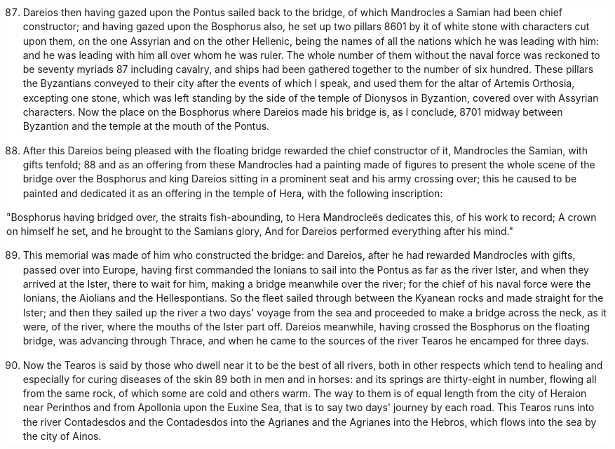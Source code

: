 87. Dareios then having gazed upon the Pontus sailed back to the bridge,
of which Mandrocles a Samian had been chief constructor; and having
gazed upon the Bosphorus also, he set up two pillars 8601 by it of white
stone with characters cut upon them, on the one Assyrian and on the
other Hellenic, being the names of all the nations which he was leading
with him: and he was leading with him all over whom he was ruler. The
whole number of them without the naval force was reckoned to be seventy
myriads 87 including cavalry, and ships had been gathered together to
the number of six hundred. These pillars the Byzantians conveyed to
their city after the events of which I speak, and used them for the
altar of Artemis Orthosia, excepting one stone, which was left standing
by the side of the temple of Dionysos in Byzantion, covered over with
Assyrian characters. Now the place on the Bosphorus where Dareios made
his bridge is, as I conclude, 8701 midway between Byzantion and the
temple at the mouth of the Pontus.

88. After this Dareios being pleased with the floating bridge rewarded
the chief constructor of it, Mandrocles the Samian, with gifts tenfold;
88 and as an offering from these Mandrocles had a painting made of
figures to present the whole scene of the bridge over the Bosphorus and
king Dareios sitting in a prominent seat and his army crossing over;
this he caused to be painted and dedicated it as an offering in the
temple of Hera, with the following inscription:


 "Bosphorus having bridged over, the straits fish-abounding, to Hera
    Mandrocleës dedicates this, of his work to record;
  A crown on himself he set, and he brought to the Samians glory,
    And for Dareios performed everything after his mind."

89. This memorial was made of him who constructed the bridge: and
Dareios, after he had rewarded Mandrocles with gifts, passed over into
Europe, having first commanded the Ionians to sail into the Pontus as
far as the river Ister, and when they arrived at the Ister, there to
wait for him, making a bridge meanwhile over the river; for the chief of
his naval force were the Ionians, the Aiolians and the Hellespontians.
So the fleet sailed through between the Kyanean rocks and made straight
for the Ister; and then they sailed up the river a two days' voyage from
the sea and proceeded to make a bridge across the neck, as it were, of
the river, where the mouths of the Ister part off. Dareios meanwhile,
having crossed the Bosphorus on the floating bridge, was advancing
through Thrace, and when he came to the sources of the river Tearos he
encamped for three days.

90. Now the Tearos is said by those who dwell near it to be the best of
all rivers, both in other respects which tend to healing and especially
for curing diseases of the skin 89 both in men and in horses: and its
springs are thirty-eight in number, flowing all from the same rock, of
which some are cold and others warm. The way to them is of equal length
from the city of Heraion near Perinthos and from Apollonia upon the
Euxine Sea, that is to say two days' journey by each road. This Tearos
runs into the river Contadesdos and the Contadesdos into the Agrianes
and the Agrianes into the Hebros, which flows into the sea by the city
of Ainos.
